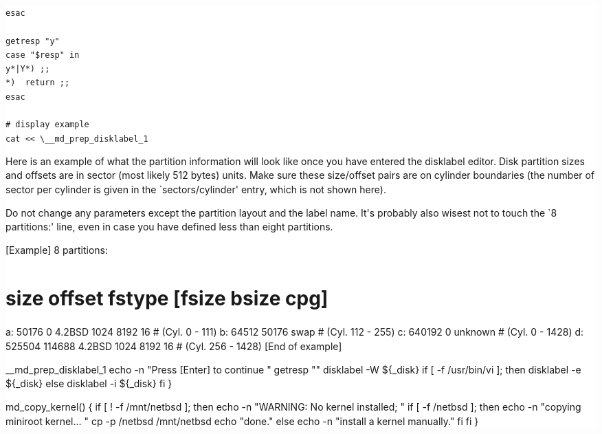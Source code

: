 	esac

	getresp "y"
	case "$resp" in
	y*|Y*) ;;
	*)	return ;;
	esac

	# display example
	cat << \__md_prep_disklabel_1

Here is an example of what the partition information will look like once
you have entered the disklabel editor. Disk partition sizes and offsets
are in sector (most likely 512 bytes) units. Make sure these size/offset
pairs are on cylinder boundaries (the number of sector per cylinder is
given in the `sectors/cylinder' entry, which is not shown here).

Do not change any parameters except the partition layout and the label name.
It's probably also wisest not to touch the `8 partitions:' line, even
in case you have defined less than eight partitions.

[Example]
8 partitions:
#        size   offset    fstype   [fsize bsize   cpg]
  a:    50176        0    4.2BSD     1024  8192    16   # (Cyl.    0 - 111)
  b:    64512    50176      swap                        # (Cyl.  112 - 255)
  c:   640192        0   unknown                        # (Cyl.    0 - 1428)
  d:   525504   114688    4.2BSD     1024  8192    16   # (Cyl.  256 - 1428)
[End of example]

__md_prep_disklabel_1
	echo -n "Press [Enter] to continue "
	getresp ""
	disklabel -W ${_disk}
	if [ -f /usr/bin/vi ]; then 
		disklabel -e ${_disk}
	else
		disklabel -i ${_disk}
	fi
}

md_copy_kernel() {
	if [ ! -f /mnt/netbsd ]; then
		echo -n "WARNING: No kernel installed; "
		if [ -f /netbsd ]; then
			echo -n "copying miniroot kernel... "
			cp -p /netbsd /mnt/netbsd
			echo "done."
		else
			echo -n "install a kernel manually."
		fi
	fi
}
